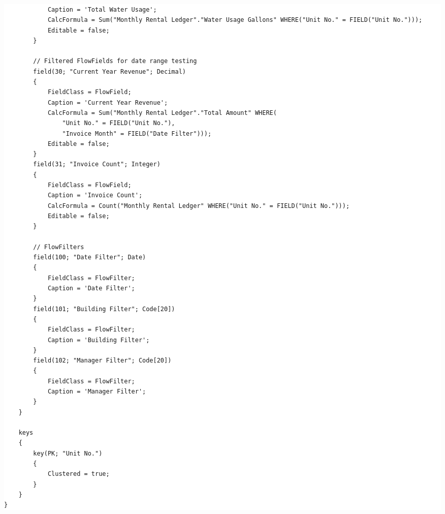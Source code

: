 ```al
            Caption = 'Total Water Usage';
            CalcFormula = Sum("Monthly Rental Ledger"."Water Usage Gallons" WHERE("Unit No." = FIELD("Unit No.")));
            Editable = false;
        }
        
        // Filtered FlowFields for date range testing
        field(30; "Current Year Revenue"; Decimal)
        {
            FieldClass = FlowField;
            Caption = 'Current Year Revenue';
            CalcFormula = Sum("Monthly Rental Ledger"."Total Amount" WHERE(
                "Unit No." = FIELD("Unit No."),
                "Invoice Month" = FIELD("Date Filter")));
            Editable = false;
        }
        field(31; "Invoice Count"; Integer)
        {
            FieldClass = FlowField;
            Caption = 'Invoice Count';
            CalcFormula = Count("Monthly Rental Ledger" WHERE("Unit No." = FIELD("Unit No.")));
            Editable = false;
        }
        
        // FlowFilters
        field(100; "Date Filter"; Date)
        {
            FieldClass = FlowFilter;
            Caption = 'Date Filter';
        }
        field(101; "Building Filter"; Code[20])
        {
            FieldClass = FlowFilter;
            Caption = 'Building Filter';
        }
        field(102; "Manager Filter"; Code[20])
        {
            FieldClass = FlowFilter;
            Caption = 'Manager Filter';
        }
    }

    keys
    {
        key(PK; "Unit No.")
        {
            Clustered = true;
        }
    }
}
```
